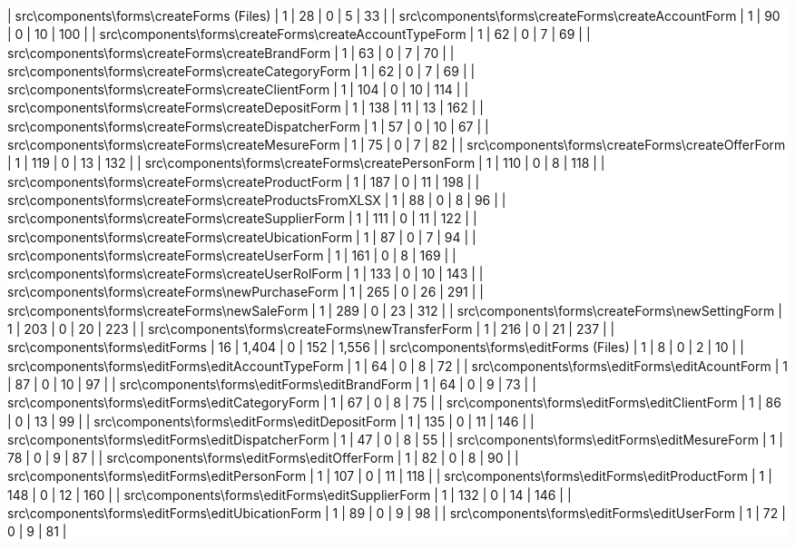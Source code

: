 | src\\components\\forms\\createForms (Files) | 1 | 28 | 0 | 5 | 33 |
| src\\components\\forms\\createForms\\createAccountForm | 1 | 90 | 0 | 10 | 100 |
| src\\components\\forms\\createForms\\createAccountTypeForm | 1 | 62 | 0 | 7 | 69 |
| src\\components\\forms\\createForms\\createBrandForm | 1 | 63 | 0 | 7 | 70 |
| src\\components\\forms\\createForms\\createCategoryForm | 1 | 62 | 0 | 7 | 69 |
| src\\components\\forms\\createForms\\createClientForm | 1 | 104 | 0 | 10 | 114 |
| src\\components\\forms\\createForms\\createDepositForm | 1 | 138 | 11 | 13 | 162 |
| src\\components\\forms\\createForms\\createDispatcherForm | 1 | 57 | 0 | 10 | 67 |
| src\\components\\forms\\createForms\\createMesureForm | 1 | 75 | 0 | 7 | 82 |
| src\\components\\forms\\createForms\\createOfferForm | 1 | 119 | 0 | 13 | 132 |
| src\\components\\forms\\createForms\\createPersonForm | 1 | 110 | 0 | 8 | 118 |
| src\\components\\forms\\createForms\\createProductForm | 1 | 187 | 0 | 11 | 198 |
| src\\components\\forms\\createForms\\createProductsFromXLSX | 1 | 88 | 0 | 8 | 96 |
| src\\components\\forms\\createForms\\createSupplierForm | 1 | 111 | 0 | 11 | 122 |
| src\\components\\forms\\createForms\\createUbicationForm | 1 | 87 | 0 | 7 | 94 |
| src\\components\\forms\\createForms\\createUserForm | 1 | 161 | 0 | 8 | 169 |
| src\\components\\forms\\createForms\\createUserRolForm | 1 | 133 | 0 | 10 | 143 |
| src\\components\\forms\\createForms\\newPurchaseForm | 1 | 265 | 0 | 26 | 291 |
| src\\components\\forms\\createForms\\newSaleForm | 1 | 289 | 0 | 23 | 312 |
| src\\components\\forms\\createForms\\newSettingForm | 1 | 203 | 0 | 20 | 223 |
| src\\components\\forms\\createForms\\newTransferForm | 1 | 216 | 0 | 21 | 237 |
| src\\components\\forms\\editForms | 16 | 1,404 | 0 | 152 | 1,556 |
| src\\components\\forms\\editForms (Files) | 1 | 8 | 0 | 2 | 10 |
| src\\components\\forms\\editForms\\editAccountTypeForm | 1 | 64 | 0 | 8 | 72 |
| src\\components\\forms\\editForms\\editAcountForm | 1 | 87 | 0 | 10 | 97 |
| src\\components\\forms\\editForms\\editBrandForm | 1 | 64 | 0 | 9 | 73 |
| src\\components\\forms\\editForms\\editCategoryForm | 1 | 67 | 0 | 8 | 75 |
| src\\components\\forms\\editForms\\editClientForm | 1 | 86 | 0 | 13 | 99 |
| src\\components\\forms\\editForms\\editDepositForm | 1 | 135 | 0 | 11 | 146 |
| src\\components\\forms\\editForms\\editDispatcherForm | 1 | 47 | 0 | 8 | 55 |
| src\\components\\forms\\editForms\\editMesureForm | 1 | 78 | 0 | 9 | 87 |
| src\\components\\forms\\editForms\\editOfferForm | 1 | 82 | 0 | 8 | 90 |
| src\\components\\forms\\editForms\\editPersonForm | 1 | 107 | 0 | 11 | 118 |
| src\\components\\forms\\editForms\\editProductForm | 1 | 148 | 0 | 12 | 160 |
| src\\components\\forms\\editForms\\editSupplierForm | 1 | 132 | 0 | 14 | 146 |
| src\\components\\forms\\editForms\\editUbicationForm | 1 | 89 | 0 | 9 | 98 |
| src\\components\\forms\\editForms\\editUserForm | 1 | 72 | 0 | 9 | 81 |